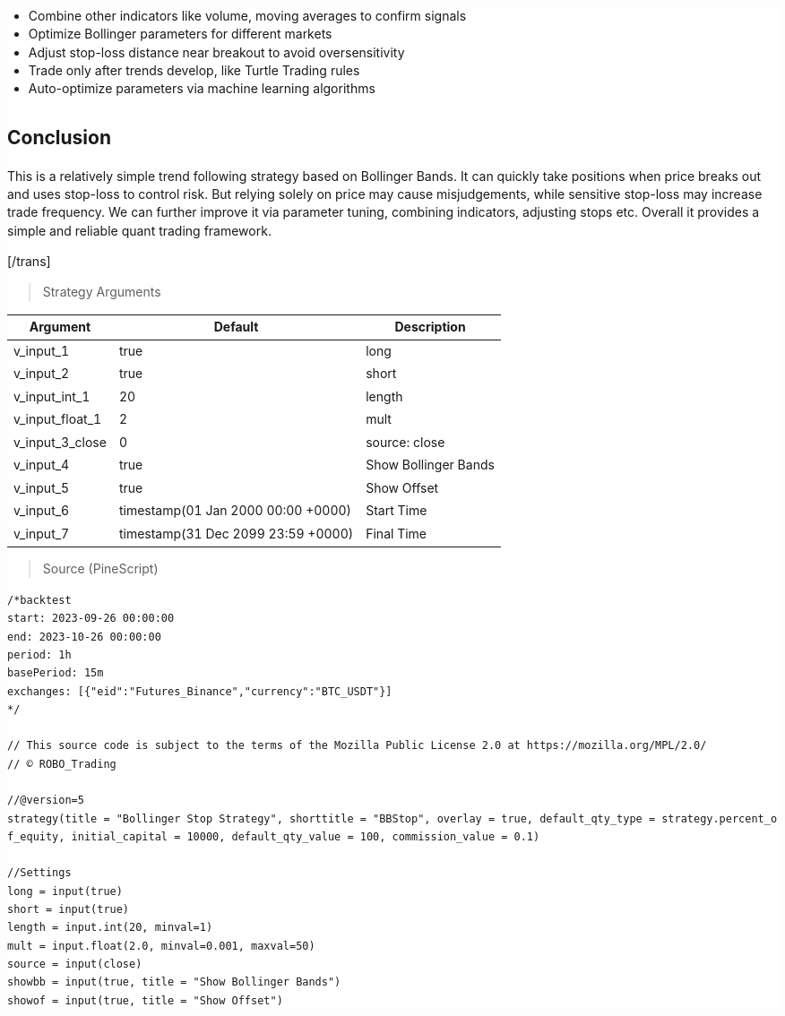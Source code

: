 - Combine other indicators like volume, moving averages to confirm signals
- Optimize Bollinger parameters for different markets  
- Adjust stop-loss distance near breakout to avoid oversensitivity
- Trade only after trends develop, like Turtle Trading rules
- Auto-optimize parameters via machine learning algorithms

## Conclusion

This is a relatively simple trend following strategy based on Bollinger Bands. It can quickly take positions when price breaks out and uses stop-loss to control risk. But relying solely on price may cause misjudgements, while sensitive stop-loss may increase trade frequency. We can further improve it via parameter tuning, combining indicators, adjusting stops etc. Overall it provides a simple and reliable quant trading framework.

[/trans]

> Strategy Arguments



|Argument|Default|Description|
|----|----|----|
|v_input_1|true|long|
|v_input_2|true|short|
|v_input_int_1|20|length|
|v_input_float_1|2|mult|
|v_input_3_close|0|source: close|high|low|open|hl2|hlc3|hlcc4|ohlc4|
|v_input_4|true|Show Bollinger Bands|
|v_input_5|true|Show Offset|
|v_input_6|timestamp(01 Jan 2000 00:00 +0000)|Start Time|
|v_input_7|timestamp(31 Dec 2099 23:59 +0000)|Final Time|


> Source (PineScript)

``` pinescript
/*backtest
start: 2023-09-26 00:00:00
end: 2023-10-26 00:00:00
period: 1h
basePeriod: 15m
exchanges: [{"eid":"Futures_Binance","currency":"BTC_USDT"}]
*/

// This source code is subject to the terms of the Mozilla Public License 2.0 at https://mozilla.org/MPL/2.0/
// © ROBO_Trading

//@version=5
strategy(title = "Bollinger Stop Strategy", shorttitle = "BBStop", overlay = true, default_qty_type = strategy.percent_of_equity, initial_capital = 10000, default_qty_value = 100, commission_value = 0.1)

//Settings
long = input(true)
short = input(true)
length = input.int(20, minval=1)
mult = input.float(2.0, minval=0.001, maxval=50)
source = input(close)
showbb = input(true, title = "Show Bollinger Bands")
showof = input(true, title = "Show Offset")
```